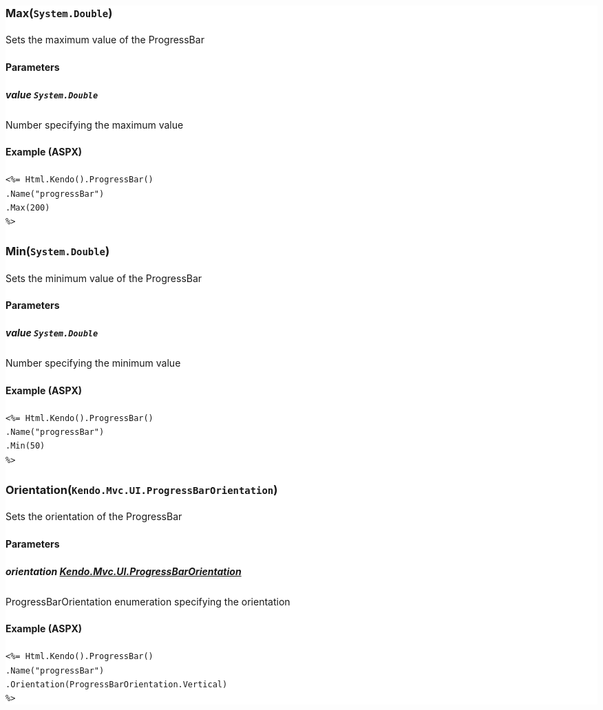 
### Max(`System.Double`)
Sets the maximum value of the ProgressBar


#### Parameters

##### value `System.Double`
Number specifying the maximum value




#### Example (ASPX)
    <%= Html.Kendo().ProgressBar()
    .Name("progressBar")
    .Max(200)
    %>


### Min(`System.Double`)
Sets the minimum value of the ProgressBar


#### Parameters

##### value `System.Double`
Number specifying the minimum value




#### Example (ASPX)
    <%= Html.Kendo().ProgressBar()
    .Name("progressBar")
    .Min(50)
    %>


### Orientation(`Kendo.Mvc.UI.ProgressBarOrientation`)
Sets the orientation of the ProgressBar


#### Parameters

##### orientation [Kendo.Mvc.UI.ProgressBarOrientation](/kendo-ui/api/wrappers/aspnet-mvc/Kendo.Mvc.UI/ProgressBarOrientation)
ProgressBarOrientation enumeration specifying the orientation




#### Example (ASPX)
    <%= Html.Kendo().ProgressBar()
    .Name("progressBar")
    .Orientation(ProgressBarOrientation.Vertical)
    %>
